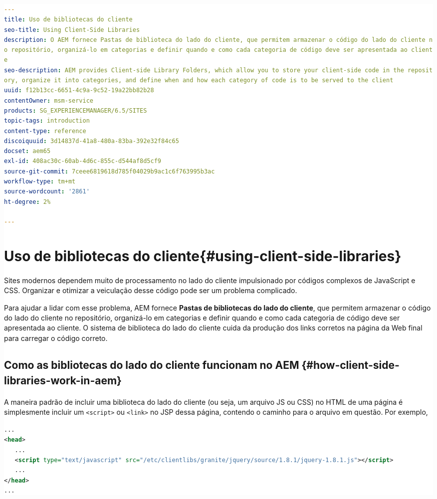 ```yaml
---
title: Uso de bibliotecas do cliente
seo-title: Using Client-Side Libraries
description: O AEM fornece Pastas de biblioteca do lado do cliente, que permitem armazenar o código do lado do cliente no repositório, organizá-lo em categorias e definir quando e como cada categoria de código deve ser apresentada ao cliente
seo-description: AEM provides Client-side Library Folders, which allow you to store your client-side code in the repository, organize it into categories, and define when and how each category of code is to be served to the client
uuid: f12b13cc-6651-4c9a-9c52-19a22bb82b28
contentOwner: msm-service
products: SG_EXPERIENCEMANAGER/6.5/SITES
topic-tags: introduction
content-type: reference
discoiquuid: 3d14837d-41a8-480a-83ba-392e32f84c65
docset: aem65
exl-id: 408ac30c-60ab-4d6c-855c-d544af8d5cf9
source-git-commit: 7ceee6819618d785f04029b9ac1c6f763995b3ac
workflow-type: tm+mt
source-wordcount: '2861'
ht-degree: 2%

---
```


# Uso de bibliotecas do cliente{#using-client-side-libraries}

Sites modernos dependem muito de processamento no lado do cliente impulsionado por códigos complexos de JavaScript e CSS. Organizar e otimizar a veiculação desse código pode ser um problema complicado.

Para ajudar a lidar com esse problema, AEM fornece **Pastas de bibliotecas do lado do cliente**, que permitem armazenar o código do lado do cliente no repositório, organizá-lo em categorias e definir quando e como cada categoria de código deve ser apresentada ao cliente. O sistema de biblioteca do lado do cliente cuida da produção dos links corretos na página da Web final para carregar o código correto.

## Como as bibliotecas do lado do cliente funcionam no AEM {#how-client-side-libraries-work-in-aem}

A maneira padrão de incluir uma biblioteca do lado do cliente (ou seja, um arquivo JS ou CSS) no HTML de uma página é simplesmente incluir um `<script>` ou `<link>` no JSP dessa página, contendo o caminho para o arquivo em questão. Por exemplo,

```xml
...
<head>
   ...
   <script type="text/javascript" src="/etc/clientlibs/granite/jquery/source/1.8.1/jquery-1.8.1.js"></script>
   ...
</head>
...
```
